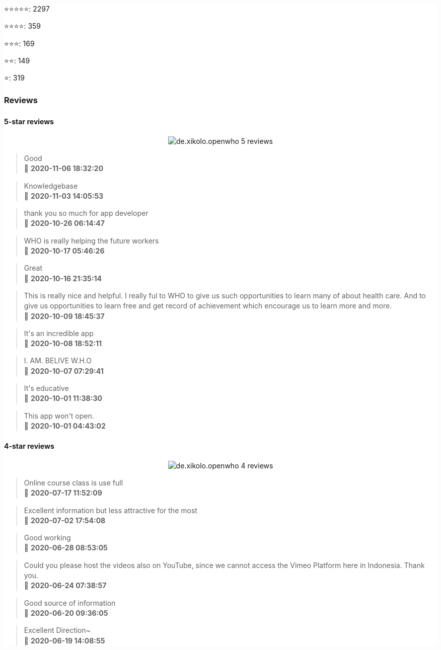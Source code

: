 :star::star::star::star::star:: 2297

:star::star::star::star:: 359

:star::star::star:: 169

:star::star:: 149

:star:: 319

### Reviews 

#### 5-star reviews

<p align="center">
<img src="resources/de.xikolo.openwho___3.6/5_star_reviews_wordcloud.png" alt="de.xikolo.openwho 5 reviews"/>
</p>

> Good<br> :date: __2020-11-06 18:32:20__

> Knowledgebase<br> :date: __2020-11-03 14:05:53__

> thank you so much for app developer<br> :date: __2020-10-26 06:14:47__

> WHO is really helping the future workers<br> :date: __2020-10-17 05:46:26__

> Great<br> :date: __2020-10-16 21:35:14__

> This is really nice and helpful. I really ful to WHO to give us such opportunities to learn many of about health care. And to give us opportunities to learn free and get record of achievement which encourage us to learn more and more.<br> :date: __2020-10-09 18:45:37__

> It's an incredible app<br> :date: __2020-10-08 18:52:11__

> I. AM. BELIVE W.H.O<br> :date: __2020-10-07 07:29:41__

> It's educative<br> :date: __2020-10-01 11:38:30__

> This app won't open.<br> :date: __2020-10-01 04:43:02__



#### 4-star reviews

<p align="center">
<img src="resources/de.xikolo.openwho___3.6/4_star_reviews_wordcloud.png" alt="de.xikolo.openwho 4 reviews"/>
</p>

> Online course class is use full<br> :date: __2020-07-17 11:52:09__

> Excellent information but less attractive for the most<br> :date: __2020-07-02 17:54:08__

> Good working<br> :date: __2020-06-28 08:53:05__

> Could you please host the videos also on YouTube, since we cannot access the Vimeo Platform here in Indonesia. Thank you.<br> :date: __2020-06-24 07:38:57__

> Good source of information<br> :date: __2020-06-20 09:36:05__

> Excellent Direction~<br> :date: __2020-06-19 14:08:55__

